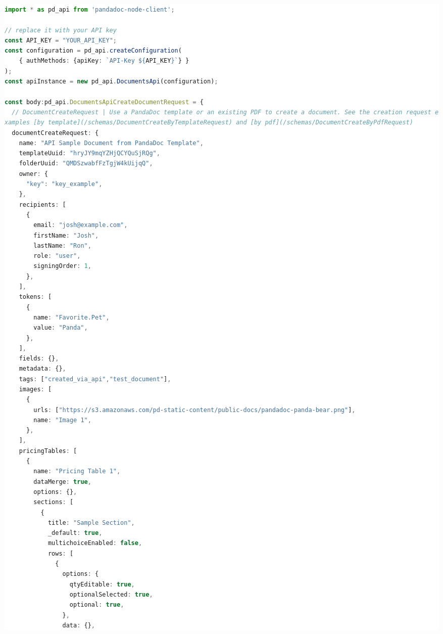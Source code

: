 
```typescript
import * as pd_api from 'pandadoc-node-client';

// replace it with your API key
const API_KEY = "YOUR_API_KEY";
const configuration = pd_api.createConfiguration(
    { authMethods: {apiKey: `API-Key ${API_KEY}`} }
);
const apiInstance = new pd_api.DocumentsApi(configuration);

const body:pd_api.DocumentsApiCreateDocumentRequest = {
  // DocumentCreateRequest | Use a PandaDoc template or an existing PDF to create a document. See the creation request examples [by template](/schemas/DocumentCreateByTemplateRequest) and [by pdf](/schemas/DocumentCreateByPdfRequest) 
  documentCreateRequest: {
    name: "API Sample Document from PandaDoc Template",
    templateUuid: "hryJY9mqYZHjQCYQuSjRQg",
    folderUuid: "QMDSzwabfFzTgjW4kUijqQ",
    owner: {
      "key": "key_example",
    },
    recipients: [
      {
        email: "josh@example.com",
        firstName: "Josh",
        lastName: "Ron",
        role: "user",
        signingOrder: 1,
      },
    ],
    tokens: [
      {
        name: "Favorite.Pet",
        value: "Panda",
      },
    ],
    fields: {},
    metadata: {},
    tags: ["created_via_api","test_document"],
    images: [
      {
        urls: ["https://s3.amazonaws.com/pd-static-content/public-docs/pandadoc-panda-bear.png"],
        name: "Image 1",
      },
    ],
    pricingTables: [
      {
        name: "Pricing Table 1",
        dataMerge: true,
        options: {},
        sections: [
          {
            title: "Sample Section",
            _default: true,
            multichoiceEnabled: false,
            rows: [
              {
                options: {
                  qtyEditable: true,
                  optionalSelected: true,
                  optional: true,
                },
                data: {},
```